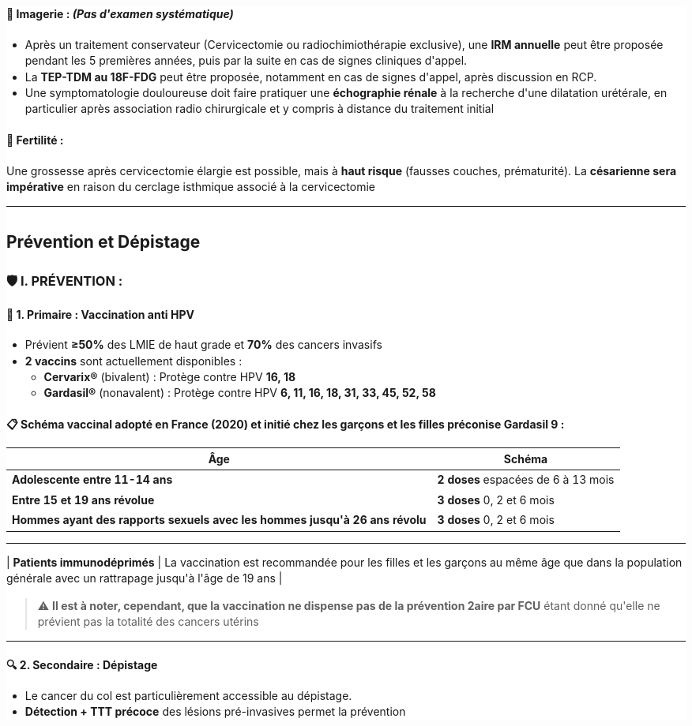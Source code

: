 #### 📸 **Imagerie :** *(Pas d'examen systématique)*
- Après un traitement conservateur (Cervicectomie ou radiochimiothérapie exclusive), une **IRM annuelle** peut être proposée pendant les 5 premières années, puis par la suite en cas de signes cliniques d'appel.
- La **TEP-TDM au 18F-FDG** peut être proposée, notamment en cas de signes d'appel, après discussion en RCP.
- Une symptomatologie douloureuse doit faire pratiquer une **échographie rénale** à la recherche d'une dilatation urétérale, en particulier après association radio chirurgicale et y compris à distance du traitement initial

#### 👶 **Fertilité :**
Une grossesse après cervicectomie élargie est possible, mais à **haut risque** (fausses couches, prématurité). La **césarienne sera impérative** en raison du cerclage isthmique associé à la cervicectomie

---

## Prévention et Dépistage

### 🛡️ **I. PRÉVENTION :**

#### 💉 **1. Primaire : Vaccination anti HPV**
- Prévient **≥50%** des LMIE de haut grade et **70%** des cancers invasifs
- **2 vaccins** sont actuellement disponibles :
  - **Cervarix®** (bivalent) : Protège contre HPV **16, 18**
  - **Gardasil®** (nonavalent) : Protège contre HPV **6, 11, 16, 18, 31, 33, 45, 52, 58**

#### 📋 **Schéma vaccinal adopté en France (2020)** et initié chez les garçons et les filles préconise **Gardasil 9** :

| **Âge** | **Schéma** |
|---------|------------|
| **Adolescente entre 11-14 ans** | **2 doses** espacées de 6 à 13 mois |
| **Entre 15 et 19 ans révolue** | **3 doses** 0, 2 et 6 mois |
| **Hommes ayant des rapports sexuels avec les hommes jusqu'à 26 ans révolu** | **3 doses** 0, 2 et 6 mois |


---


| **Patients immunodéprimés** | La vaccination est recommandée pour les filles et les garçons au même âge que dans la population générale avec un rattrapage jusqu'à l'âge de 19 ans |

> ⚠️ **Il est à noter, cependant, que la vaccination ne dispense pas de la prévention 2aire par FCU** étant donné qu'elle ne prévient pas la totalité des cancers utérins

---

#### 🔍 **2. Secondaire : Dépistage**

- Le cancer du col est particulièrement accessible au dépistage.
- **Détection + TTT précoce** des lésions pré-invasives permet la prévention
